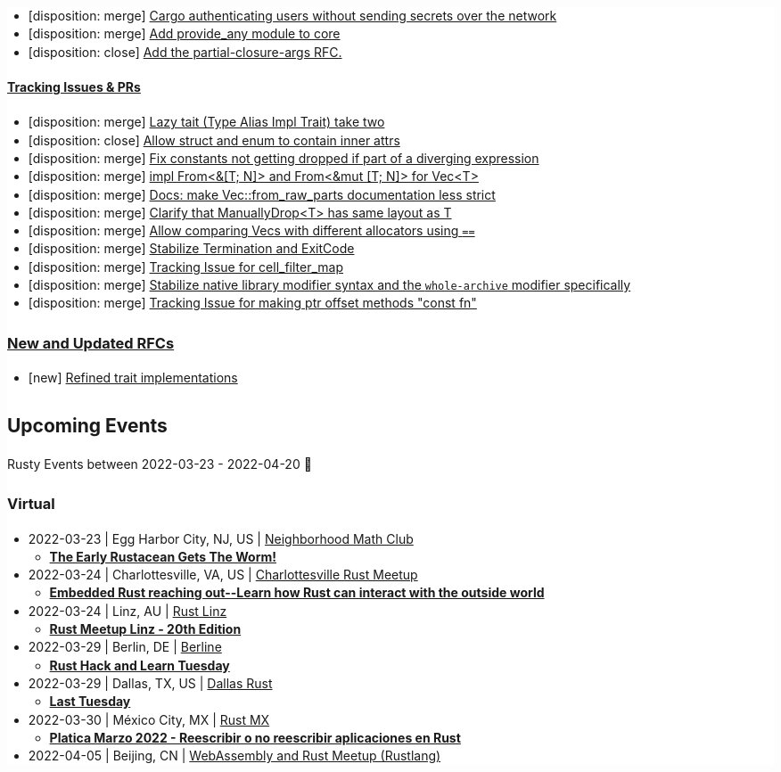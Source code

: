 * [disposition: merge] [Cargo authenticating users without sending secrets over the network](https://github.com/rust-lang/rfcs/pull/3231)
* [disposition: merge] [Add provide_any module to core](https://github.com/rust-lang/rfcs/pull/3192)
* [disposition: close] [Add the partial-closure-args RFC.](https://github.com/rust-lang/rfcs/pull/2956)

#### [Tracking Issues & PRs](https://github.com/rust-lang/rust/issues?q=is%3Aopen+label%3Afinal-comment-period+sort%3Aupdated-desc)

* [disposition: merge] [Lazy tait (Type Alias Impl Trait) take two](https://github.com/rust-lang/rust/pull/94081)
* [disposition: close] [Allow struct and enum to contain inner attrs](https://github.com/rust-lang/rust/pull/84414)
* [disposition: merge] [Fix constants not getting dropped if part of a diverging expression](https://github.com/rust-lang/rust/pull/94775)
* [disposition: merge] [impl From\<&\[T; N\]\> and From\<&mut \[T; N\]\> for Vec\<T\>](https://github.com/rust-lang/rust/pull/95098)
* [disposition: merge] [Docs: make Vec::from_raw_parts documentation less strict](https://github.com/rust-lang/rust/pull/95016)
* [disposition: merge] [Clarify that ManuallyDrop\<T\> has same layout as T](https://github.com/rust-lang/rust/pull/88375)
* [disposition: merge] [Allow comparing Vecs with different allocators using `==`](https://github.com/rust-lang/rust/pull/93755)
* [disposition: merge] [Stabilize Termination and ExitCode](https://github.com/rust-lang/rust/pull/93840)
* [disposition: merge] [Tracking Issue for cell_filter_map](https://github.com/rust-lang/rust/issues/81061)
* [disposition: merge] [Stabilize native library modifier syntax and the `whole-archive` modifier specifically](https://github.com/rust-lang/rust/pull/93901)
* [disposition: merge] [Tracking Issue for making ptr offset methods "const fn"](https://github.com/rust-lang/rust/issues/71499)

### [New and Updated RFCs](https://github.com/rust-lang/rfcs/pulls)

* [new] [Refined trait implementations](https://github.com/rust-lang/rfcs/pull/3245)

## Upcoming Events

Rusty Events between 2022-03-23 - 2022-04-20 🦀

### Virtual

* 2022-03-23 | Egg Harbor City, NJ, US | [Neighborhood Math Club](https://www.meetup.com/neighborhood-math-club/)
    * [**The Early Rustacean Gets The Worm!**](https://www.meetup.com/neighborhood-math-club/events/284379020/)
* 2022-03-24 | Charlottesville, VA, US | [Charlottesville Rust Meetup](https://www.meetup.com/Charlottesville-Rust-Meetup/)
    * [**Embedded Rust reaching out--Learn how Rust can interact with the outside world**](https://www.meetup.com/Charlottesville-Rust-Meetup/events/284627448/)
* 2022-03-24 | Linz, AU | [Rust Linz](https://www.meetup.com/Rust-Linz/)
    * [**Rust Meetup Linz - 20th Edition**](https://www.meetup.com/Rust-Linz/events/284584338/)
* 2022-03-29 | Berlin, DE | [Berline](https://berline.rs/)
    * [**Rust Hack and Learn Tuesday**](https://berline.rs/2022/03/29/rust-hack-and-learn.html)
* 2022-03-29 | Dallas, TX, US | [Dallas Rust](https://www.meetup.com/Dallas-Rust/)
    * [**Last Tuesday**](https://www.meetup.com/Dallas-Rust/events/jqxqwrydcfbmc/)
* 2022-03-30 | México City, MX | [Rust MX](https://www.meetup.com/Rust-MX/)
    * [**Platica Marzo 2022 - Reescribir o no reescribir aplicaciones en Rust**](https://www.meetup.com/Rust-MX/events/284560362/)
* 2022-04-05 | Beijing, CN | [WebAssembly and Rust Meetup (Rustlang)](https://www.meetup.com/Wasm-Rust-Meetup/)

[submit_crate]: https://users.rust-lang.org/t/crate-of-the-week/2704
[guidelines]: https://users.rust-lang.org/t/twir-call-for-participation/4821
[merged]: https://github.com/search?q=is%3Apr+org%3Arust-lang+is%3Amerged+merged%3A2022-03-14..2022-03-21
[calendar]: https://www.google.com/calendar/embed?src=apd9vmbc22egenmtu5l6c5jbfc%40group.calendar.google.com
[community]: mailto:community-team@rust-lang.org